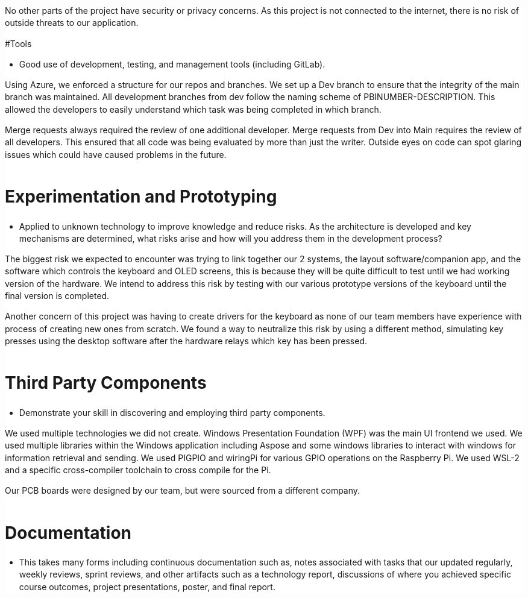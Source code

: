 No other parts of the project have security or privacy concerns. As this project is not connected to the internet, there is no risk of outside threats to our application. 

 

#Tools 
- Good use of development, testing, and management tools (including GitLab).

Using Azure, we enforced a structure for our repos and branches. We set up a Dev branch to ensure that the integrity of the main branch was maintained. All development branches from dev follow the naming scheme of PBINUMBER-DESCRIPTION. This allowed the developers to easily understand which task was being completed in which branch.  

Merge requests always required the review of one additional developer. Merge requests from Dev into Main requires the review of all developers. This ensured that all code was being evaluated by more than just the writer. Outside eyes on code can spot glaring issues which could have caused problems in the future. 

 

# Experimentation and Prototyping 
- Applied to unknown technology to improve knowledge and reduce risks. As the architecture is developed and key mechanisms are determined, what risks arise and how will you address them in the development process?
 
The biggest risk we expected to encounter was trying to link together our 2 systems, the layout software/companion app, and the software which controls the keyboard and OLED screens, this is because they will be quite difficult to test until we had working version of the hardware. We intend to address this risk by testing with our various prototype versions of the keyboard until the final version is completed.

Another concern of this project was having to create drivers for the keyboard as none of our team members have experience with process of creating new ones from scratch. We found a way to neutralize this risk by using a different method, simulating key presses using the desktop software after the hardware relays which key has been pressed.
 

# Third Party Components 
- Demonstrate your skill in discovering and employing third party components.

We used multiple technologies we did not create. Windows Presentation Foundation (WPF) was the main UI frontend we used. We used multiple libraries within the Windows application including Aspose and some windows libraries to interact with windows for information retrieval and sending. We used PIGPIO and wiringPi for various GPIO operations on the Raspberry Pi. We used WSL-2 and a specific cross-compiler toolchain to cross compile for the Pi.

Our PCB boards were designed by our team, but were sourced from a different company.

# Documentation 
- This takes many forms including continuous documentation such as, notes associated with tasks that our updated regularly, weekly reviews, sprint reviews, and other artifacts such as a technology report, discussions of where you achieved specific course outcomes, project presentations, poster, and final report.
